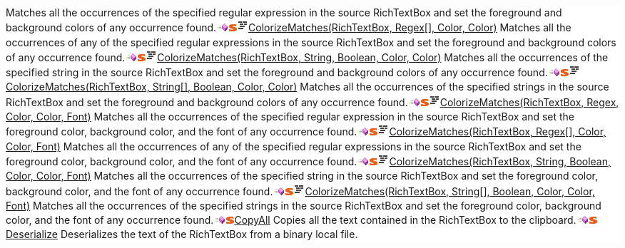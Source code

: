 Matches all the occurrences of the specified regular expression in the source RichTextBox and set the foreground and background colors of any occurrence found.</td></tr><tr><td>![Public method](media/pubmethod.gif "Public method")![Static member](media/static.gif "Static member")![Code example](media/CodeExample.png "Code example")</td><td><a href="M_DevCase_Core_Extensions_RichTextBox_RichTextBoxExtensions_ColorizeMatches_10">ColorizeMatches(RichTextBox, Regex[], Color, Color)</a></td><td>
Matches all the occurrences of any of the specified regular expressions in the source RichTextBox and set the foreground and background colors of any occurrence found.</td></tr><tr><td>![Public method](media/pubmethod.gif "Public method")![Static member](media/static.gif "Static member")![Code example](media/CodeExample.png "Code example")</td><td><a href="M_DevCase_Core_Extensions_RichTextBox_RichTextBoxExtensions_ColorizeMatches_1">ColorizeMatches(RichTextBox, String, Boolean, Color, Color)</a></td><td>
Matches all the occurrences of the specified string in the source RichTextBox and set the foreground and background colors of any occurrence found.</td></tr><tr><td>![Public method](media/pubmethod.gif "Public method")![Static member](media/static.gif "Static member")![Code example](media/CodeExample.png "Code example")</td><td><a href="M_DevCase_Core_Extensions_RichTextBox_RichTextBoxExtensions_ColorizeMatches_4">ColorizeMatches(RichTextBox, String[], Boolean, Color, Color)</a></td><td>
Matches all the occurrences of the specified strings in the source RichTextBox and set the foreground and background colors of any occurrence found.</td></tr><tr><td>![Public method](media/pubmethod.gif "Public method")![Static member](media/static.gif "Static member")![Code example](media/CodeExample.png "Code example")</td><td><a href="M_DevCase_Core_Extensions_RichTextBox_RichTextBoxExtensions_ColorizeMatches_8">ColorizeMatches(RichTextBox, Regex, Color, Color, Font)</a></td><td>
Matches all the occurrences of the specified regular expression in the source RichTextBox and set the foreground color, background color, and the font of any occurrence found.</td></tr><tr><td>![Public method](media/pubmethod.gif "Public method")![Static member](media/static.gif "Static member")![Code example](media/CodeExample.png "Code example")</td><td><a href="M_DevCase_Core_Extensions_RichTextBox_RichTextBoxExtensions_ColorizeMatches_11">ColorizeMatches(RichTextBox, Regex[], Color, Color, Font)</a></td><td>
Matches all the occurrences of any of the specified regular expressions in the source RichTextBox and set the foreground color, background color, and the font of any occurrence found.</td></tr><tr><td>![Public method](media/pubmethod.gif "Public method")![Static member](media/static.gif "Static member")![Code example](media/CodeExample.png "Code example")</td><td><a href="M_DevCase_Core_Extensions_RichTextBox_RichTextBoxExtensions_ColorizeMatches_2">ColorizeMatches(RichTextBox, String, Boolean, Color, Color, Font)</a></td><td>
Matches all the occurrences of the specified string in the source RichTextBox and set the foreground color, background color, and the font of any occurrence found.</td></tr><tr><td>![Public method](media/pubmethod.gif "Public method")![Static member](media/static.gif "Static member")![Code example](media/CodeExample.png "Code example")</td><td><a href="M_DevCase_Core_Extensions_RichTextBox_RichTextBoxExtensions_ColorizeMatches_5">ColorizeMatches(RichTextBox, String[], Boolean, Color, Color, Font)</a></td><td>
Matches all the occurrences of the specified strings in the source RichTextBox and set the foreground color, background color, and the font of any occurrence found.</td></tr><tr><td>![Public method](media/pubmethod.gif "Public method")![Static member](media/static.gif "Static member")</td><td><a href="M_DevCase_Core_Extensions_RichTextBox_RichTextBoxExtensions_CopyAll">CopyAll</a></td><td>
Copies all the text contained in the RichTextBox to the clipboard.</td></tr><tr><td>![Public method](media/pubmethod.gif "Public method")![Static member](media/static.gif "Static member")</td><td><a href="M_DevCase_Core_Extensions_RichTextBox_RichTextBoxExtensions_Deserialize">Deserialize</a></td><td>
Deserializes the text of the RichTextBox from a binary local file. 
